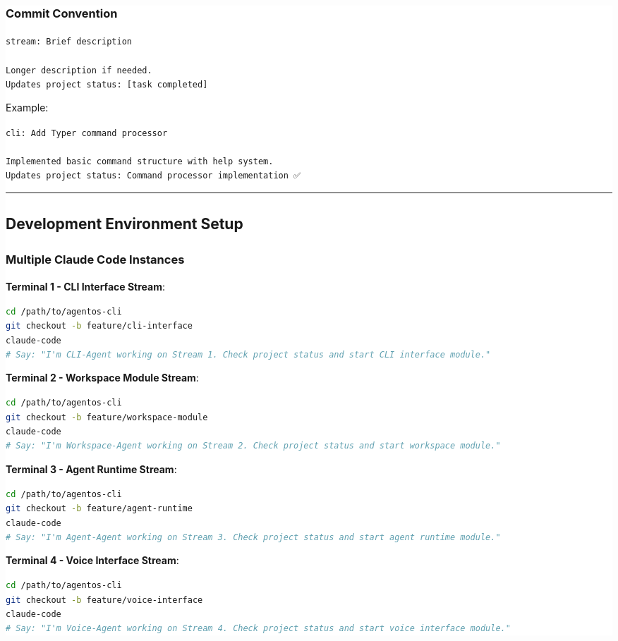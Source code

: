 ### Commit Convention
```
stream: Brief description

Longer description if needed.
Updates project status: [task completed]
```

Example:
```
cli: Add Typer command processor

Implemented basic command structure with help system.
Updates project status: Command processor implementation ✅
```

---

## Development Environment Setup

### Multiple Claude Code Instances

**Terminal 1 - CLI Interface Stream**:
```bash
cd /path/to/agentos-cli
git checkout -b feature/cli-interface
claude-code
# Say: "I'm CLI-Agent working on Stream 1. Check project status and start CLI interface module."
```

**Terminal 2 - Workspace Module Stream**:
```bash
cd /path/to/agentos-cli  
git checkout -b feature/workspace-module
claude-code
# Say: "I'm Workspace-Agent working on Stream 2. Check project status and start workspace module."
```

**Terminal 3 - Agent Runtime Stream**:
```bash
cd /path/to/agentos-cli
git checkout -b feature/agent-runtime  
claude-code
# Say: "I'm Agent-Agent working on Stream 3. Check project status and start agent runtime module."
```

**Terminal 4 - Voice Interface Stream**:
```bash
cd /path/to/agentos-cli
git checkout -b feature/voice-interface
claude-code  
# Say: "I'm Voice-Agent working on Stream 4. Check project status and start voice interface module."
```
